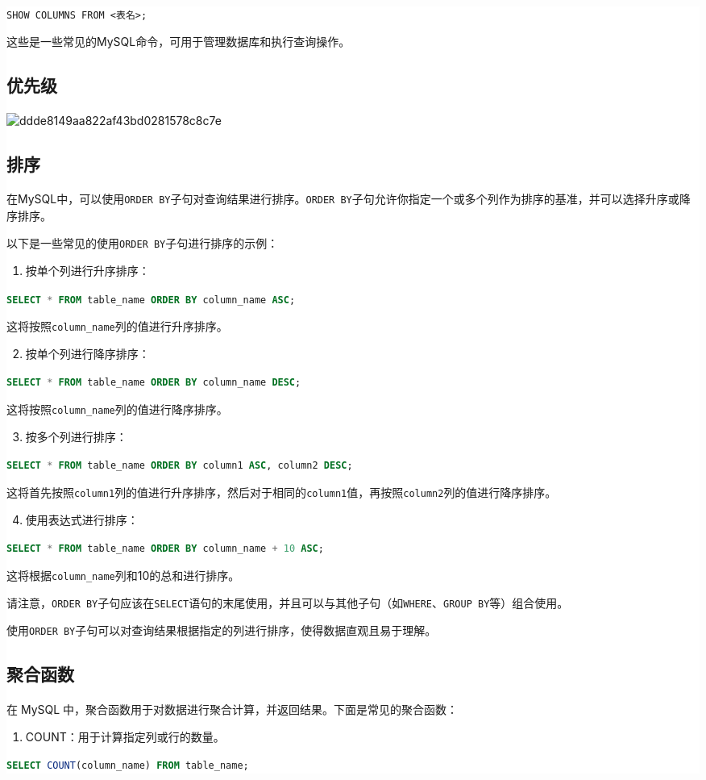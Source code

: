 ```mysql
SHOW COLUMNS FROM <表名>;
```

这些是一些常见的MySQL命令，可用于管理数据库和执行查询操作。

## 优先级

![ddde8149aa822af43bd0281578c8c7e](/ddde8149aa822af43bd0281578c8c7e.png)

## 排序

在MySQL中，可以使用`ORDER BY`子句对查询结果进行排序。`ORDER BY`子句允许你指定一个或多个列作为排序的基准，并可以选择升序或降序排序。

以下是一些常见的使用`ORDER BY`子句进行排序的示例：

1. 按单个列进行升序排序：

```sql
SELECT * FROM table_name ORDER BY column_name ASC;
```

这将按照`column_name`列的值进行升序排序。

2. 按单个列进行降序排序：

```sql
SELECT * FROM table_name ORDER BY column_name DESC;
```

这将按照`column_name`列的值进行降序排序。

3. 按多个列进行排序：

```sql
SELECT * FROM table_name ORDER BY column1 ASC, column2 DESC;
```

这将首先按照`column1`列的值进行升序排序，然后对于相同的`column1`值，再按照`column2`列的值进行降序排序。

4. 使用表达式进行排序：

```sql
SELECT * FROM table_name ORDER BY column_name + 10 ASC;
```

这将根据`column_name`列和10的总和进行排序。

请注意，`ORDER BY`子句应该在`SELECT`语句的末尾使用，并且可以与其他子句（如`WHERE`、`GROUP BY`等）组合使用。

使用`ORDER BY`子句可以对查询结果根据指定的列进行排序，使得数据直观且易于理解。

## 聚合函数

在 MySQL 中，聚合函数用于对数据进行聚合计算，并返回结果。下面是常见的聚合函数：

1. COUNT：用于计算指定列或行的数量。

```sql
SELECT COUNT(column_name) FROM table_name;
```
